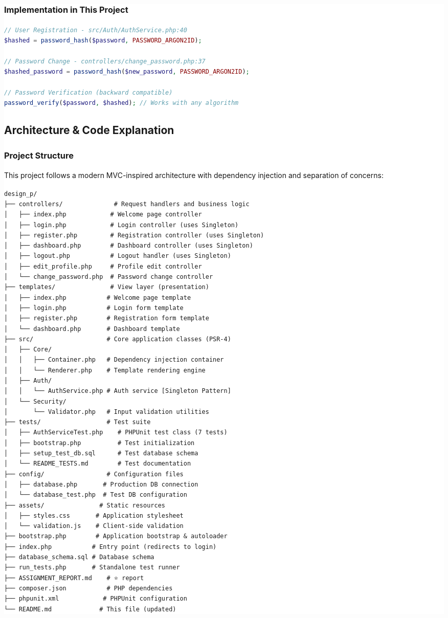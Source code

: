 ### Implementation in This Project

```php
// User Registration - src/Auth/AuthService.php:40
$hashed = password_hash($password, PASSWORD_ARGON2ID);

// Password Change - controllers/change_password.php:37
$hashed_password = password_hash($new_password, PASSWORD_ARGON2ID);

// Password Verification (backward compatible)
password_verify($password, $hashed); // Works with any algorithm
```

## Architecture & Code Explanation

### Project Structure

This project follows a modern MVC-inspired architecture with dependency injection and separation of concerns:

```
design_p/
├── controllers/              # Request handlers and business logic
│   ├── index.php            # Welcome page controller
│   ├── login.php            # Login controller (uses Singleton)
│   ├── register.php         # Registration controller (uses Singleton)
│   ├── dashboard.php        # Dashboard controller (uses Singleton)
│   ├── logout.php           # Logout handler (uses Singleton)
│   ├── edit_profile.php     # Profile edit controller
│   └── change_password.php  # Password change controller
├── templates/               # View layer (presentation)
│   ├── index.php           # Welcome page template
│   ├── login.php           # Login form template
│   ├── register.php        # Registration form template
│   └── dashboard.php       # Dashboard template
├── src/                    # Core application classes (PSR-4)
│   ├── Core/
│   │   ├── Container.php   # Dependency injection container
│   │   └── Renderer.php    # Template rendering engine
│   ├── Auth/
│   │   └── AuthService.php # Auth service [Singleton Pattern]
│   └── Security/
│       └── Validator.php   # Input validation utilities
├── tests/                  # Test suite
│   ├── AuthServiceTest.php    # PHPUnit test class (7 tests)
│   ├── bootstrap.php          # Test initialization
│   ├── setup_test_db.sql      # Test database schema
│   └── README_TESTS.md        # Test documentation
├── config/                 # Configuration files
│   ├── database.php       # Production DB connection
│   └── database_test.php  # Test DB configuration
├── assets/               # Static resources
│   ├── styles.css       # Application stylesheet
│   └── validation.js    # Client-side validation
├── bootstrap.php        # Application bootstrap & autoloader
├── index.php           # Entry point (redirects to login)
├── database_schema.sql # Database schema
├── run_tests.php       # Standalone test runner
├── ASSIGNMENT_REPORT.md    # ⭐ report 
├── composer.json           # PHP dependencies
├── phpunit.xml            # PHPUnit configuration
└── README.md             # This file (updated)
```
